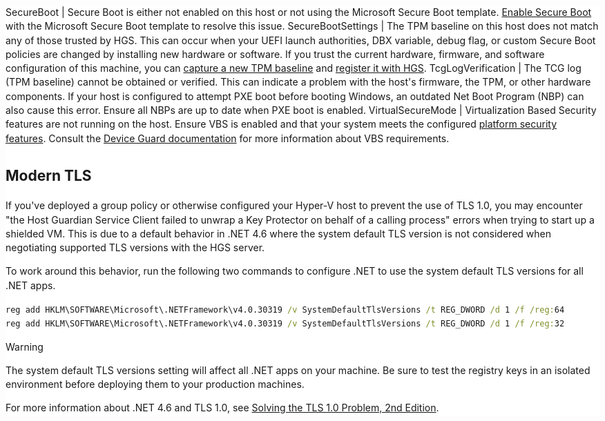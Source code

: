 SecureBoot                 | Secure Boot is either not enabled on this host or not using the Microsoft Secure Boot template. [Enable Secure Boot](https://msdn.microsoft.com/windows/hardware/commercialize/manufacture/desktop/disabling-secure-boot#enable_secure_boot) with the Microsoft Secure Boot template to resolve this issue.
SecureBootSettings         | The TPM baseline on this host does not match any of those trusted by HGS. This can occur when your UEFI launch authorities, DBX variable, debug flag, or custom Secure Boot policies are changed by installing new hardware or software. If you trust the current hardware, firmware, and software configuration of this machine, you can [capture a new TPM baseline](guarded-fabric-tpm-trusted-attestation-capturing-hardware.md#capture-the-tpm-baseline-for-each-unique-class-of-hardware) and [register it with HGS](guarded-fabric-manage-hgs.md#authorizing-new-guarded-hosts).
TcgLogVerification         | The TCG log (TPM baseline) cannot be obtained or verified. This can indicate a problem with the host's firmware, the TPM, or other hardware components. If your host is configured to attempt PXE boot before booting Windows, an outdated Net Boot Program (NBP) can also cause this error. Ensure all NBPs are up to date when PXE boot is enabled.
VirtualSecureMode          | Virtualization Based Security features are not running on the host. Ensure VBS is enabled and that your system meets the configured [platform security features](https://technet.microsoft.com/itpro/windows/keep-secure/deploy-device-guard-enable-virtualization-based-security#validate-enabled-device-guard-hardware-based-security-features). Consult the [Device Guard documentation](https://technet.microsoft.com/itpro/windows/keep-secure/device-guard-deployment-guide) for more information about VBS requirements.

## Modern TLS

If you've deployed a group policy or otherwise configured your Hyper-V host to prevent the use of TLS 1.0, you may encounter "the Host Guardian Service Client failed to unwrap a Key Protector on behalf of a calling process" errors when trying to start up a shielded VM.
This is due to a default behavior in .NET 4.6 where the system default TLS version is not considered when negotiating supported TLS versions with the HGS server.

To work around this behavior, run the following two commands to configure .NET to use the system default TLS versions for all .NET apps.

```cmd
reg add HKLM\SOFTWARE\Microsoft\.NETFramework\v4.0.30319 /v SystemDefaultTlsVersions /t REG_DWORD /d 1 /f /reg:64
reg add HKLM\SOFTWARE\Microsoft\.NETFramework\v4.0.30319 /v SystemDefaultTlsVersions /t REG_DWORD /d 1 /f /reg:32
```

> [!WARNING]
> The system default TLS versions setting will affect all .NET apps on your machine. Be sure to test the registry keys in an isolated environment before deploying them to your production machines.

For more information about .NET 4.6 and TLS 1.0, see [Solving the TLS 1.0 Problem, 2nd Edition](https://docs.microsoft.com/en-us/security/solving-tls1-problem).

